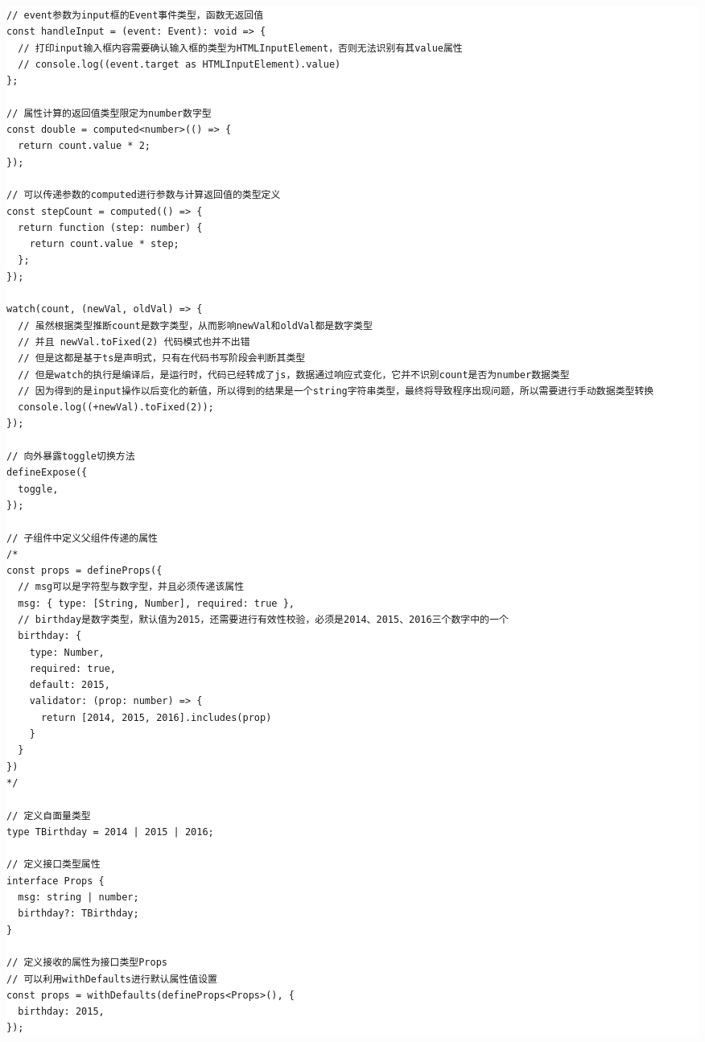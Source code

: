 ```vue {68-88,99-100,102}
// event参数为input框的Event事件类型，函数无返回值
const handleInput = (event: Event): void => {
  // 打印input输入框内容需要确认输入框的类型为HTMLInputElement，否则无法识别有其value属性
  // console.log((event.target as HTMLInputElement).value)
};

// 属性计算的返回值类型限定为number数字型
const double = computed<number>(() => {
  return count.value * 2;
});

// 可以传递参数的computed进行参数与计算返回值的类型定义
const stepCount = computed(() => {
  return function (step: number) {
    return count.value * step;
  };
});

watch(count, (newVal, oldVal) => {
  // 虽然根据类型推断count是数字类型，从而影响newVal和oldVal都是数字类型
  // 并且 newVal.toFixed(2) 代码模式也并不出错
  // 但是这都是基于ts是声明式，只有在代码书写阶段会判断其类型
  // 但是watch的执行是编译后，是运行时，代码已经转成了js，数据通过响应式变化，它并不识别count是否为number数据类型
  // 因为得到的是input操作以后变化的新值，所以得到的结果是一个string字符串类型，最终将导致程序出现问题，所以需要进行手动数据类型转换
  console.log((+newVal).toFixed(2));
});

// 向外暴露toggle切换方法
defineExpose({
  toggle,
});

// 子组件中定义父组件传递的属性
/*
const props = defineProps({
  // msg可以是字符型与数字型，并且必须传递该属性
  msg: { type: [String, Number], required: true },
  // birthday是数字类型，默认值为2015，还需要进行有效性校验，必须是2014、2015、2016三个数字中的一个
  birthday: {
    type: Number,
    required: true,
    default: 2015,
    validator: (prop: number) => {
      return [2014, 2015, 2016].includes(prop)
    }
  }
})
*/

// 定义自面量类型
type TBirthday = 2014 | 2015 | 2016;

// 定义接口类型属性
interface Props {
  msg: string | number;
  birthday?: TBirthday;
}

// 定义接收的属性为接口类型Props
// 可以利用withDefaults进行默认属性值设置
const props = withDefaults(defineProps<Props>(), {
  birthday: 2015,
});
```